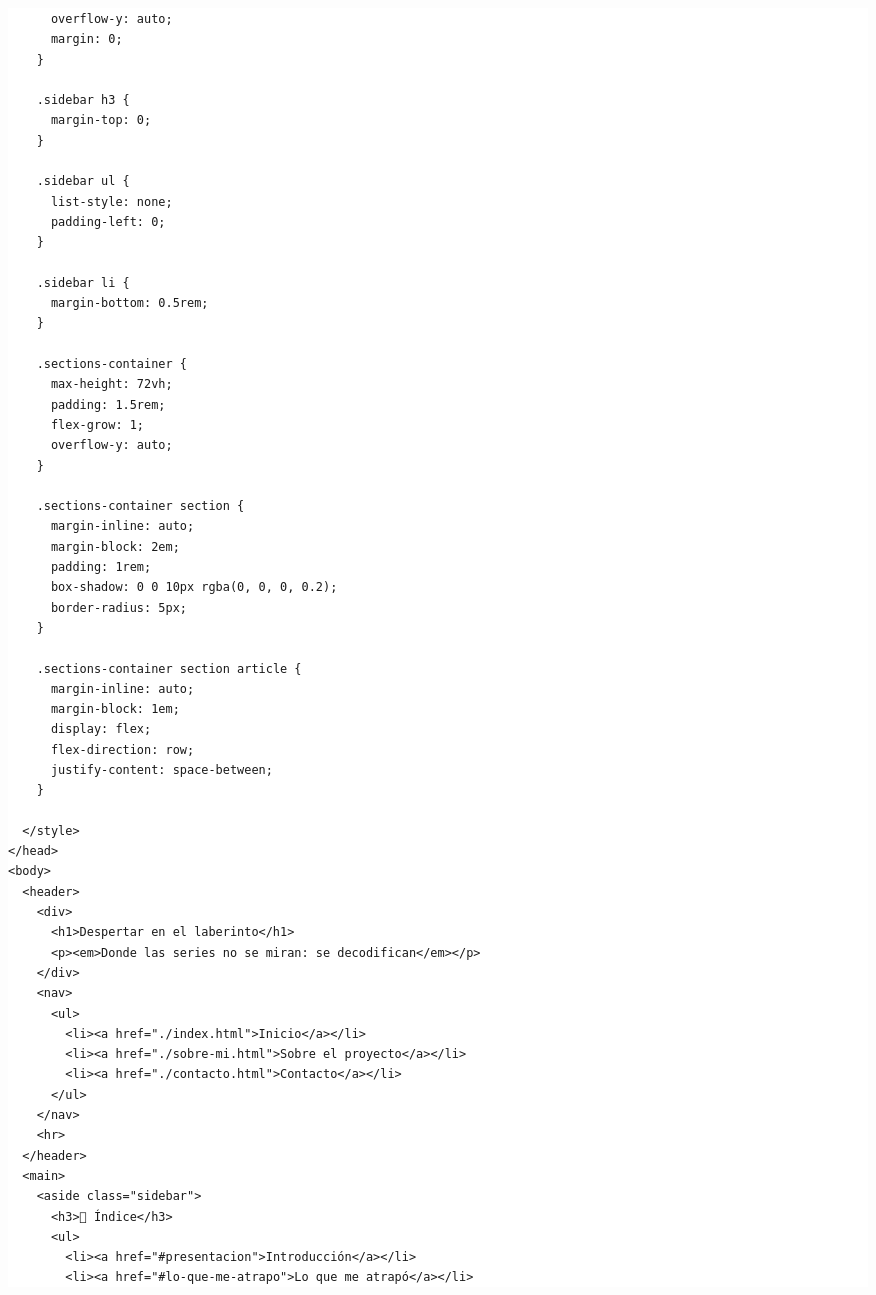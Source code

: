 ```
      overflow-y: auto;
      margin: 0;
    }

    .sidebar h3 {
      margin-top: 0;
    }

    .sidebar ul {
      list-style: none;
      padding-left: 0;
    }

    .sidebar li {
      margin-bottom: 0.5rem;
    }

    .sections-container {
      max-height: 72vh;
      padding: 1.5rem;
      flex-grow: 1;
      overflow-y: auto;
    }

    .sections-container section {
      margin-inline: auto;
      margin-block: 2em;
      padding: 1rem;
      box-shadow: 0 0 10px rgba(0, 0, 0, 0.2);
      border-radius: 5px;
    }

    .sections-container section article {
      margin-inline: auto;
      margin-block: 1em;
      display: flex;
      flex-direction: row;
      justify-content: space-between;
    }

  </style>
</head>
<body>
  <header>
    <div>
      <h1>Despertar en el laberinto</h1>
      <p><em>Donde las series no se miran: se decodifican</em></p>
    </div>
    <nav>
      <ul>
        <li><a href="./index.html">Inicio</a></li>
        <li><a href="./sobre-mi.html">Sobre el proyecto</a></li>
        <li><a href="./contacto.html">Contacto</a></li>
      </ul>
    </nav>
    <hr>
  </header>
  <main>
    <aside class="sidebar">
      <h3>🧭 Índice</h3>
      <ul>
        <li><a href="#presentacion">Introducción</a></li>
        <li><a href="#lo-que-me-atrapo">Lo que me atrapó</a></li>
```